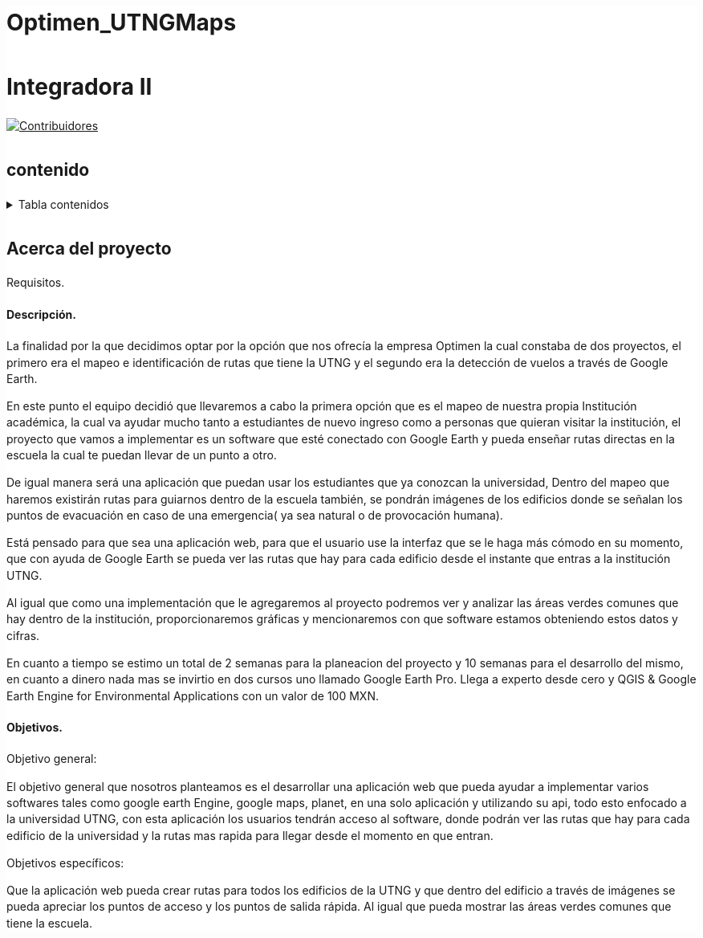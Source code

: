 # Optimen_UTNGMaps
# Integradora II
[![Contribuidores][contribuidores-shield]][contributors-url]

## contenido
<details><summary>Tabla contenidos</summary></details>


## Acerca del proyecto
Requisitos.


#### Descripción.
<p>La finalidad por la que decidimos optar por la opción que nos ofrecía la empresa Optimen la cual constaba de dos proyectos, el primero era el mapeo e identificación de rutas que tiene la UTNG y el segundo era la detección de vuelos a través de Google Earth.</p>
<p>En este punto el equipo decidió que llevaremos a cabo la primera opción que es el mapeo de nuestra propia Institución académica, la cual va ayudar mucho tanto a estudiantes de nuevo ingreso como a personas que quieran visitar la institución, el proyecto que vamos a implementar es un software que esté conectado con Google Earth y pueda enseñar rutas directas en la escuela la cual te puedan llevar de un punto a otro.</p>
<p>De igual manera será una aplicación que puedan usar los estudiantes que ya conozcan la universidad, Dentro del mapeo que haremos existirán rutas para guiarnos dentro de la escuela también, se pondrán imágenes de los edificios donde se señalan los puntos de evacuación en caso de una emergencia( ya sea natural o de provocación humana).</p>
<p>Está pensado para que sea una aplicación web, para que el usuario use la interfaz que se le haga más cómodo en su momento, que con ayuda de Google Earth se pueda ver las rutas que hay para cada edificio desde el instante que entras a la institución UTNG.</p>
<p>Al igual que como una implementación que le agregaremos al proyecto podremos ver y analizar las áreas verdes comunes que hay dentro de la institución, proporcionaremos gráficas y mencionaremos con que software estamos obteniendo estos datos y cifras.</p>
<p>En cuanto a tiempo se estimo un total de 2 semanas para la planeacion del proyecto y 10 semanas para el desarrollo del mismo, en cuanto a dinero nada mas se invirtio en dos cursos uno llamado Google Earth Pro. Llega a experto desde cero y QGIS & Google Earth Engine for Environmental Applications con un valor de 100 MXN.</p>


#### Objetivos.
<p>Objetivo general:</p>
<p>El objetivo general que nosotros planteamos es el desarrollar una aplicación web que pueda ayudar a implementar varios softwares tales como google earth Engine, google maps, planet, en una solo aplicación y utilizando su api, todo esto enfocado a la universidad UTNG, con esta aplicación los usuarios tendrán acceso al software, donde podrán ver las rutas que hay para cada edificio de la universidad y la rutas mas rapida para llegar desde el momento en que entran.</p>
<p>Objetivos específicos:</p>
<p>Que la aplicación web pueda crear rutas para todos los edificios de la UTNG y que dentro del edificio a través de imágenes se pueda apreciar los puntos de acceso y los puntos de salida rápida. Al igual que pueda mostrar las áreas verdes comunes que tiene la escuela.</p>


[contribuidores-shield]: https://img.shields.io/github/contributors/github_username/repo_name.svg?style=for-the-badge
[contributors-url]: https://github.com/github_username/repo_name/graphs/contributors